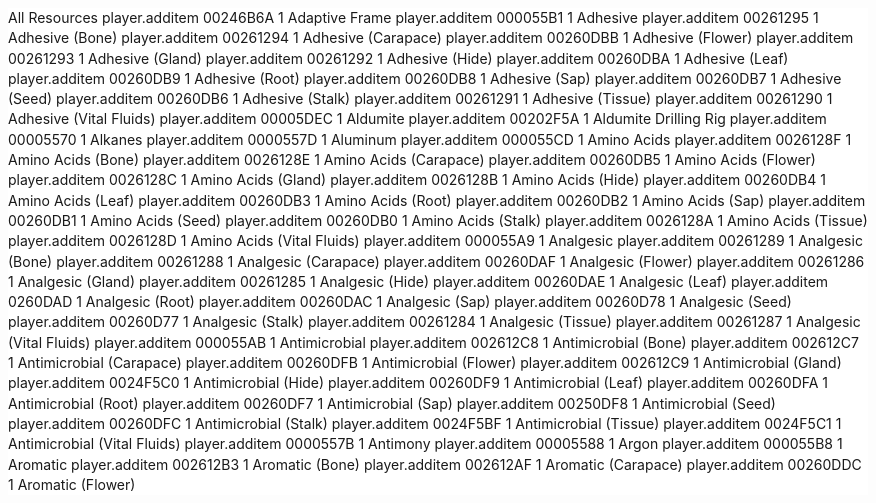 All Resources
player.additem 00246B6A 1	Adaptive Frame
player.additem 000055B1 1	Adhesive
player.additem 00261295 1	Adhesive (Bone)
player.additem 00261294 1	Adhesive (Carapace)
player.additem 00260DBB 1	Adhesive (Flower)
player.additem 00261293 1	Adhesive (Gland)
player.additem 00261292 1	Adhesive (Hide)
player.additem 00260DBA 1	Adhesive (Leaf)
player.additem 00260DB9 1	Adhesive (Root)
player.additem 00260DB8 1	Adhesive (Sap)
player.additem 00260DB7 1	Adhesive (Seed)
player.additem 00260DB6 1	Adhesive (Stalk)
player.additem 00261291 1	Adhesive (Tissue)
player.additem 00261290 1	Adhesive (Vital Fluids)
player.additem 00005DEC 1	Aldumite
player.additem 00202F5A 1	Aldumite Drilling Rig
player.additem 00005570 1	Alkanes
player.additem 0000557D 1	Aluminum
player.additem 000055CD 1	Amino Acids
player.additem 0026128F 1	Amino Acids (Bone)
player.additem 0026128E 1	Amino Acids (Carapace)
player.additem 00260DB5 1	Amino Acids (Flower)
player.additem 0026128C 1	Amino Acids (Gland)
player.additem 0026128B 1	Amino Acids (Hide)
player.additem 00260DB4 1	Amino Acids (Leaf)
player.additem 00260DB3 1	Amino Acids (Root)
player.additem 00260DB2 1	Amino Acids (Sap)
player.additem 00260DB1 1	Amino Acids (Seed)
player.additem 00260DB0 1	Amino Acids (Stalk)
player.additem 0026128A 1	Amino Acids (Tissue)
player.additem 0026128D 1	Amino Acids (Vital Fluids)
player.additem 000055A9 1	Analgesic
player.additem 00261289 1	Analgesic (Bone)
player.additem 00261288 1	Analgesic (Carapace)
player.additem 00260DAF 1	Analgesic (Flower)
player.additem 00261286 1	Analgesic (Gland)
player.additem 00261285 1	Analgesic (Hide)
player.additem 00260DAE 1	Analgesic (Leaf)
player.additem 0260DAD  1	Analgesic (Root)
player.additem 00260DAC 1	Analgesic (Sap)
player.additem 00260D78 1	Analgesic (Seed)
player.additem 00260D77 1	Analgesic (Stalk)
player.additem 00261284 1	Analgesic (Tissue)
player.additem 00261287 1	Analgesic (Vital Fluids)
player.additem 000055AB 1	Antimicrobial
player.additem 002612C8 1	Antimicrobial (Bone)
player.additem 002612C7 1	Antimicrobial (Carapace)
player.additem 00260DFB 1	Antimicrobial (Flower)
player.additem 002612C9 1	Antimicrobial (Gland)
player.additem 0024F5C0 1	Antimicrobial (Hide)
player.additem 00260DF9 1	Antimicrobial (Leaf)
player.additem 00260DFA 1	Antimicrobial (Root)
player.additem 00260DF7 1	Antimicrobial (Sap)
player.additem 00250DF8 1	Antimicrobial (Seed)
player.additem 00260DFC 1	Antimicrobial (Stalk)
player.additem 0024F5BF 1	Antimicrobial (Tissue)
player.additem 0024F5C1 1	Antimicrobial (Vital Fluids)
player.additem 0000557B 1	Antimony
player.additem 00005588 1	Argon
player.additem 000055B8 1	Aromatic
player.additem 002612B3 1	Aromatic (Bone)
player.additem 002612AF 1	Aromatic (Carapace)
player.additem 00260DDC 1	Aromatic (Flower)